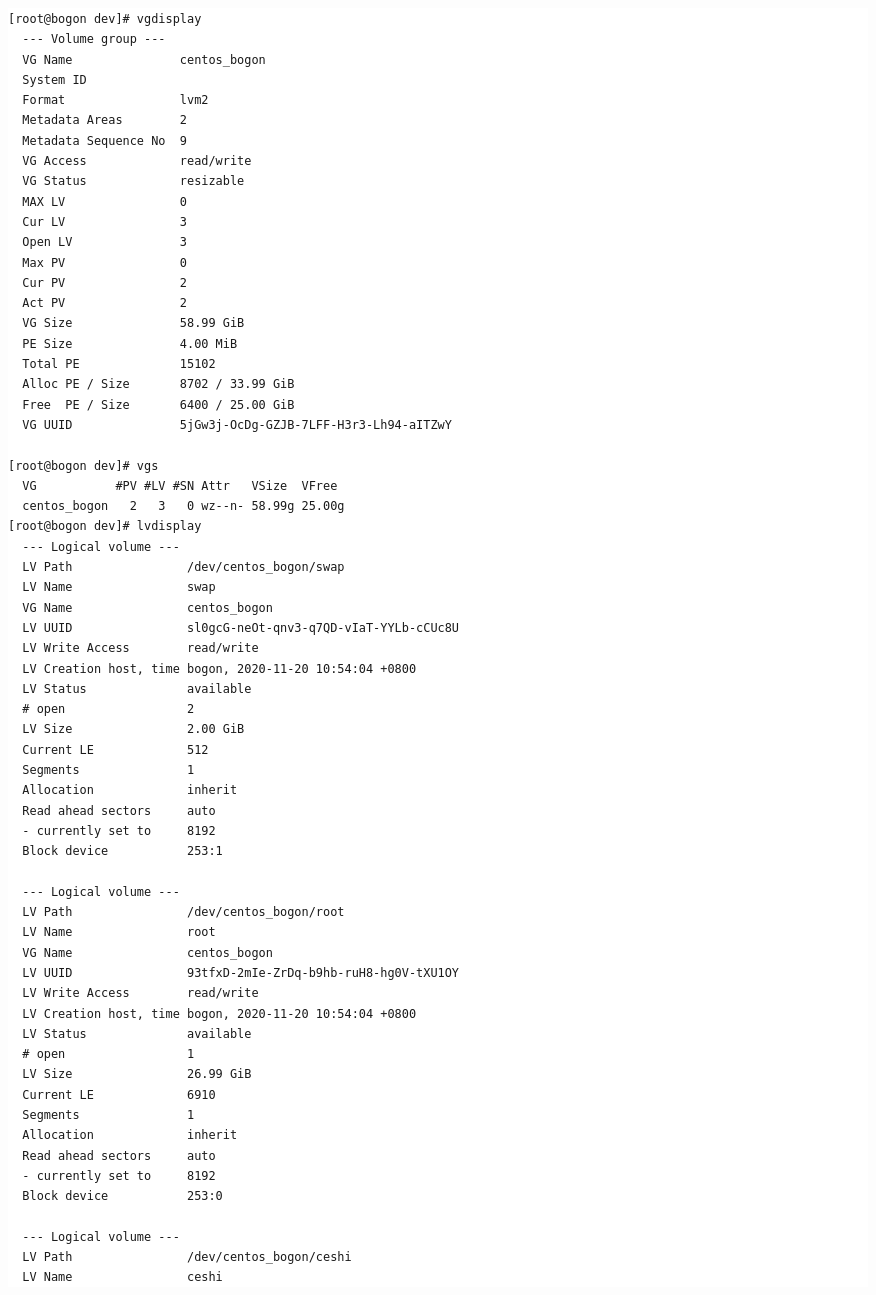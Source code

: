 ```shell
[root@bogon dev]# vgdisplay 
  --- Volume group ---
  VG Name               centos_bogon
  System ID             
  Format                lvm2
  Metadata Areas        2
  Metadata Sequence No  9
  VG Access             read/write
  VG Status             resizable
  MAX LV                0
  Cur LV                3
  Open LV               3
  Max PV                0
  Cur PV                2
  Act PV                2
  VG Size               58.99 GiB
  PE Size               4.00 MiB
  Total PE              15102
  Alloc PE / Size       8702 / 33.99 GiB
  Free  PE / Size       6400 / 25.00 GiB
  VG UUID               5jGw3j-OcDg-GZJB-7LFF-H3r3-Lh94-aITZwY
   
[root@bogon dev]# vgs
  VG           #PV #LV #SN Attr   VSize  VFree 
  centos_bogon   2   3   0 wz--n- 58.99g 25.00g
[root@bogon dev]# lvdisplay 
  --- Logical volume ---
  LV Path                /dev/centos_bogon/swap
  LV Name                swap
  VG Name                centos_bogon
  LV UUID                sl0gcG-neOt-qnv3-q7QD-vIaT-YYLb-cCUc8U
  LV Write Access        read/write
  LV Creation host, time bogon, 2020-11-20 10:54:04 +0800
  LV Status              available
  # open                 2
  LV Size                2.00 GiB
  Current LE             512
  Segments               1
  Allocation             inherit
  Read ahead sectors     auto
  - currently set to     8192
  Block device           253:1
   
  --- Logical volume ---
  LV Path                /dev/centos_bogon/root
  LV Name                root
  VG Name                centos_bogon
  LV UUID                93tfxD-2mIe-ZrDq-b9hb-ruH8-hg0V-tXU1OY
  LV Write Access        read/write
  LV Creation host, time bogon, 2020-11-20 10:54:04 +0800
  LV Status              available
  # open                 1
  LV Size                26.99 GiB
  Current LE             6910
  Segments               1
  Allocation             inherit
  Read ahead sectors     auto
  - currently set to     8192
  Block device           253:0
   
  --- Logical volume ---
  LV Path                /dev/centos_bogon/ceshi
  LV Name                ceshi
```